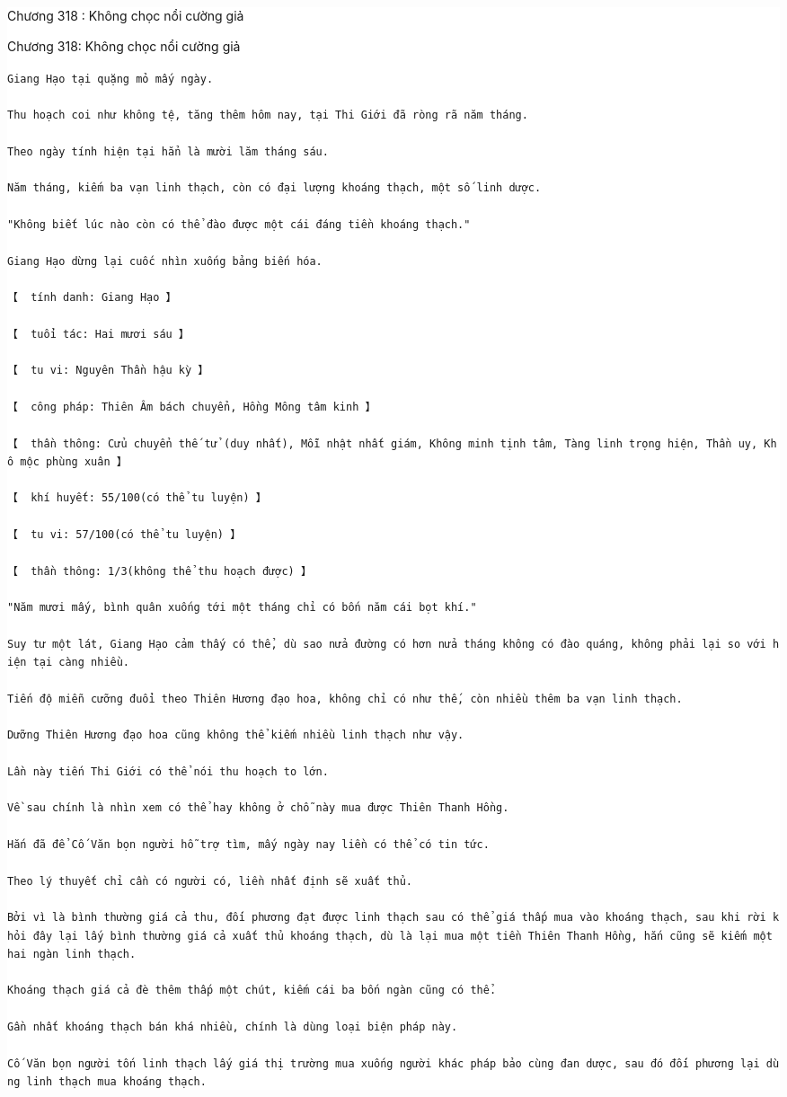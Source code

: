 




Chương 318 : Không chọc nổi cường giả


Chương 318: Không chọc nổi cường giả

	Giang Hạo tại quặng mỏ mấy ngày.

	Thu hoạch coi như không tệ, tăng thêm hôm nay, tại Thi Giới đã ròng rã năm tháng.

	Theo ngày tính hiện tại hẳn là mười lăm tháng sáu.

	Năm tháng, kiếm ba vạn linh thạch, còn có đại lượng khoáng thạch, một số linh dược.

	"Không biết lúc nào còn có thể đào được một cái đáng tiền khoáng thạch."

	Giang Hạo dừng lại cuốc nhìn xuống bảng biến hóa.

	【  tính danh: Giang Hạo 】

	【  tuổi tác: Hai mươi sáu 】

	【  tu vi: Nguyên Thần hậu kỳ 】

	【  công pháp: Thiên Âm bách chuyển, Hồng Mông tâm kinh 】

	【  thần thông: Cửu chuyển thế tử (duy nhất), Mỗi nhật nhất giám, Không minh tịnh tâm, Tàng linh trọng hiện, Thần uy, Khô mộc phùng xuân 】

	【  khí huyết: 55/100(có thể tu luyện) 】

	【  tu vi: 57/100(có thể tu luyện) 】

	【  thần thông: 1/3(không thể thu hoạch được) 】

	"Năm mươi mấy, bình quân xuống tới một tháng chỉ có bốn năm cái bọt khí."

	Suy tư một lát, Giang Hạo cảm thấy có thể, dù sao nửa đường có hơn nửa tháng không có đào quáng, không phải lại so với hiện tại càng nhiều.

	Tiến độ miễn cưỡng đuổi theo Thiên Hương đạo hoa, không chỉ có như thế, còn nhiều thêm ba vạn linh thạch.

	Dưỡng Thiên Hương đạo hoa cũng không thể kiếm nhiều linh thạch như vậy.

	Lần này tiến Thi Giới có thể nói thu hoạch to lớn.

	Về sau chính là nhìn xem có thể hay không ở chỗ này mua được Thiên Thanh Hồng.

	Hắn đã để Cố Văn bọn người hỗ trợ tìm, mấy ngày nay liền có thể có tin tức.

	Theo lý thuyết chỉ cần có người có, liền nhất định sẽ xuất thủ.

	Bởi vì là bình thường giá cả thu, đối phương đạt được linh thạch sau có thể giá thấp mua vào khoáng thạch, sau khi rời khỏi đây lại lấy bình thường giá cả xuất thủ khoáng thạch, dù là lại mua một tiền Thiên Thanh Hồng, hắn cũng sẽ kiếm một hai ngàn linh thạch.

	Khoáng thạch giá cả đè thêm thấp một chút, kiếm cái ba bốn ngàn cũng có thể.

	Gần nhất khoáng thạch bán khá nhiều, chính là dùng loại biện pháp này.

	Cố Văn bọn người tốn linh thạch lấy giá thị trường mua xuống người khác pháp bảo cùng đan dược, sau đó đối phương lại dùng linh thạch mua khoáng thạch.
